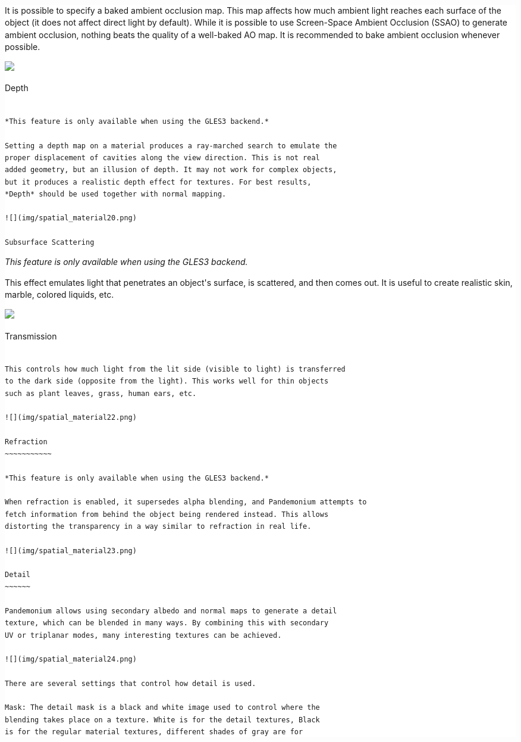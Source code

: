 It is possible to specify a baked ambient occlusion map. This map affects how
much ambient light reaches each surface of the object (it does not affect direct
light by default). While it is possible to use Screen-Space Ambient Occlusion
(SSAO) to generate ambient occlusion, nothing beats the quality of a well-baked
AO map. It is recommended to bake ambient occlusion whenever possible.

![](img/spatial_material19.png)

Depth
~~~~~

*This feature is only available when using the GLES3 backend.*

Setting a depth map on a material produces a ray-marched search to emulate the
proper displacement of cavities along the view direction. This is not real
added geometry, but an illusion of depth. It may not work for complex objects,
but it produces a realistic depth effect for textures. For best results,
*Depth* should be used together with normal mapping.

![](img/spatial_material20.png)

Subsurface Scattering
~~~~~~~~~~~~~~~~~~~~~

*This feature is only available when using the GLES3 backend.*

This effect emulates light that penetrates an object's surface, is scattered,
and then comes out. It is useful to create realistic skin, marble, colored
liquids, etc.

![](img/spatial_material21.png)

Transmission
~~~~~~~~~~~~

This controls how much light from the lit side (visible to light) is transferred
to the dark side (opposite from the light). This works well for thin objects
such as plant leaves, grass, human ears, etc.

![](img/spatial_material22.png)

Refraction
~~~~~~~~~~~

*This feature is only available when using the GLES3 backend.*

When refraction is enabled, it supersedes alpha blending, and Pandemonium attempts to
fetch information from behind the object being rendered instead. This allows
distorting the transparency in a way similar to refraction in real life.

![](img/spatial_material23.png)

Detail
~~~~~~

Pandemonium allows using secondary albedo and normal maps to generate a detail
texture, which can be blended in many ways. By combining this with secondary
UV or triplanar modes, many interesting textures can be achieved.

![](img/spatial_material24.png)

There are several settings that control how detail is used.

Mask: The detail mask is a black and white image used to control where the
blending takes place on a texture. White is for the detail textures, Black
is for the regular material textures, different shades of gray are for
~~~~~~~~~~~~